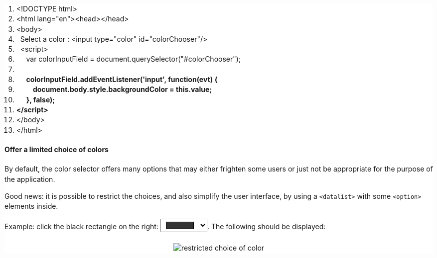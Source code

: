 <div class="source-code"><ol class="linenums">
<li class="L0" style="margin-bottom: 0px;" value="1"><span class="dec">&lt;!DOCTYPE html&gt;</span></li>
<li class="L1" style="margin-bottom: 0px;"><span class="tag">&lt;html lang="en"&gt;&lt;head&gt;&lt;/head&gt;</span></li>
<li class="L2" style="margin-bottom: 0px;"><span class="tag">&lt;body&gt;</span><span class="pln"> </span></li>
<li class="L3" style="margin-bottom: 0px;"><span class="pln">&nbsp; Select a color : </span><span class="tag">&lt;input</span><span class="pln"> </span><span class="atn">type</span><span class="pun">=</span><span class="atv">"color"</span><span class="pln"> </span><span class="atn">id</span><span class="pun">=</span><span class="atv">"colorChooser"</span><span class="tag">/&gt;</span></li>
<li class="L4" style="margin-bottom: 0px;"><span class="pln">&nbsp;&nbsp;</span><span class="tag">&lt;script&gt;</span></li>
<li class="L5" style="margin-bottom: 0px;"><span class="pln">&nbsp; &nbsp; &nbsp;</span><span class="kwd">var</span><span class="pln"> colorInputField </span><span class="pun">=</span><span class="pln"> document</span><span class="pun">.</span><span class="pln">querySelector</span><span class="pun">(</span><span class="str">"#colorChooser"</span><span class="pun">);<br></span></li>
<li class="L5" style="margin-bottom: 0px;"><span class="pun"></span></li>
<li class="L5" style="margin-bottom: 0px;"><span class="pln">&nbsp; &nbsp; &nbsp;<strong>colorInputField</strong></span><strong><span class="pun">.</span><span class="pln">addEventListener</span><span class="pun">(</span><span class="str">'input'</span><span class="pun">,</span><span class="pln"> </span><span class="kwd">function</span><span class="pun">(</span><span class="pln">evt</span><span class="pun">)</span><span class="pln"> </span><span class="pun">{</span></strong></li>
<li class="L8" style="margin-bottom: 0px;"><strong><span class="pln">&nbsp; &nbsp; &nbsp; &nbsp; &nbsp; document</span><span class="pun">.</span><span class="pln">body</span><span class="pun">.</span><span class="pln">style</span><span class="pun">.</span><span class="pln">backgroundColor </span><span class="pun">=</span><span class="pln"> </span><span class="kwd">this</span><span class="pun">.</span><span class="pln">value</span><span class="pun">;</span></strong></li>
<li class="L9" style="margin-bottom: 0px;"><strong><span class="pln">&nbsp; &nbsp; &nbsp;&nbsp;</span><span class="pun">},</span><span class="pln"> </span><span class="kwd">false</span><span class="pun">);</span></strong></li>
<li class="L0" style="margin-bottom: 0px;"><strong><span class="pln"> </span><span class="tag">&lt;/script&gt;</span></strong></li>
<li class="L1" style="margin-bottom: 0px;"><span class="tag">&lt;/body&gt;</span></li>
<li class="L2" style="margin-bottom: 0px;"><span class="tag">&lt;/html&gt;</span></li>
</ol></div>


#### Offer a limited choice of colors

By default, the color selector offers many options that may either frighten some users or just not be appropriate for the purpose of the application.

Good news: it is possible to restrict the choices, and also simplify the user interface, by using a `<datalist>` with some `<option>` elements inside. 

Example: click the black rectangle on the right: <input list="colors" value="#333333" type="color">. The following should be displayed:

<figure style="margin: 0.5em; text-align: center;">
  <img style="margin: 0.1em; padding-top: 0.5em; width: 8vw;"
    onclick="window.open('https://tinyurl.com/y452y3ur')"
    src    ="https://tinyurl.com/y4wpv7ne"
    alt    ="restricted choice of color"
    title  ="restricted choice of color"
  />
</figure>
